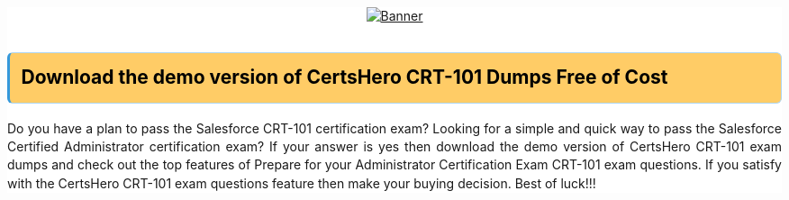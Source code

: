 <p style="text-align: center;"><a href="https://www.certshero.com/product-detail/crt-101"><img width="100%" src="https://i.redd.it/vixpkfso1g981.jpg" alt="Banner"/></a></p>

<h2><strong><span style="display:block; color:#000000; background:#ffcc66; border: 0.5px solid #AED6F1 ; border-left: 3px solid #3498DB; padding: .6em; border-radius: 6px;">Download the demo version of CertsHero CRT-101 Dumps Free of Cost</span></strong></h2>

<p style="text-align: justify;">Do you have a plan to pass the Salesforce CRT-101 certification exam? Looking for a simple and quick way to pass the Salesforce Certified Administrator certification exam? If your answer is yes then download the demo version of CertsHero CRT-101 exam dumps and check out the top features of Prepare for your Administrator Certification Exam CRT-101 exam questions. If you satisfy with the CertsHero CRT-101 exam questions feature then make your buying decision. Best of luck!!!</p>
